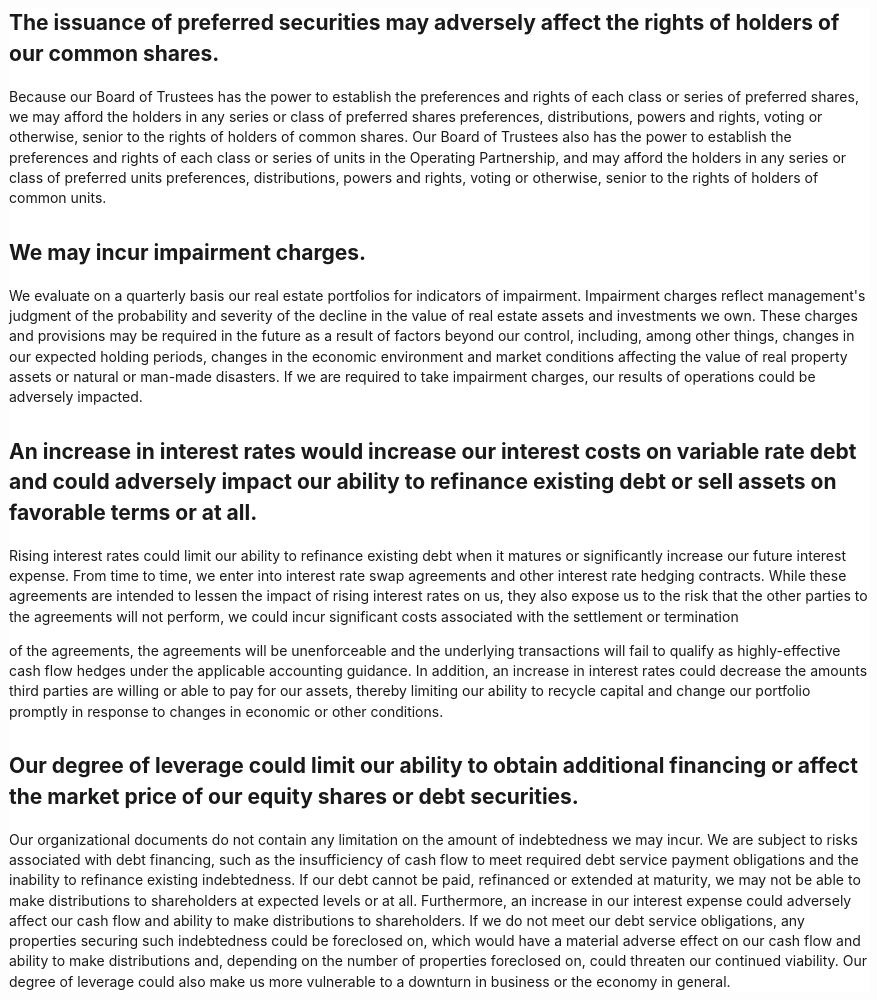 The issuance of preferred securities may adversely affect the rights of holders of our common shares.
-----------------------------------------------------------------------------------------------------

Because our Board of Trustees has the power to establish the preferences and rights of each class or series of preferred shares, we may afford the holders in any series or class of preferred shares preferences, distributions, powers and rights, voting or otherwise, senior to the rights of holders of common shares. Our Board of Trustees also has the power to establish the preferences and rights of each class or series of units in the Operating Partnership, and may afford the holders in any series or class of preferred units preferences, distributions, powers and rights, voting or otherwise, senior to the rights of holders of common units.

We may incur impairment charges.
--------------------------------

We evaluate on a quarterly basis our real estate portfolios for indicators of impairment. Impairment charges reflect management's judgment of the probability and severity of the decline in the value of real estate assets and investments we own. These charges and provisions may be required in the future as a result of factors beyond our control, including, among other things, changes in our expected holding periods, changes in the economic environment and market conditions affecting the value of real property assets or natural or man-made disasters. If we are required to take impairment charges, our results of operations could be adversely impacted.

An increase in interest rates would increase our interest costs on variable rate debt and could adversely impact our ability to refinance existing debt or sell assets on favorable terms or at all.
----------------------------------------------------------------------------------------------------------------------------------------------------------------------------------------------------

Rising interest rates could limit our ability to refinance existing debt when it matures or significantly increase our future interest expense. From time to time, we enter into interest rate swap agreements and other interest rate hedging contracts. While these agreements are intended to lessen the impact of rising interest rates on us, they also expose us to the risk that the other parties to the agreements will not perform, we could incur significant costs associated with the settlement or termination

of the agreements, the agreements will be unenforceable and the underlying transactions will fail to qualify as highly-effective cash flow hedges under the applicable accounting guidance. In addition, an increase in interest rates could decrease the amounts third parties are willing or able to pay for our assets, thereby limiting our ability to recycle capital and change our portfolio promptly in response to changes in economic or other conditions.

Our degree of leverage could limit our ability to obtain additional financing or affect the market price of our equity shares or debt securities.
-------------------------------------------------------------------------------------------------------------------------------------------------

Our organizational documents do not contain any limitation on the amount of indebtedness we may incur. We are subject to risks associated with debt financing, such as the insufficiency of cash flow to meet required debt service payment obligations and the inability to refinance existing indebtedness. If our debt cannot be paid, refinanced or extended at maturity, we may not be able to make distributions to shareholders at expected levels or at all. Furthermore, an increase in our interest expense could adversely affect our cash flow and ability to make distributions to shareholders. If we do not meet our debt service obligations, any properties securing such indebtedness could be foreclosed on, which would have a material adverse effect on our cash flow and ability to make distributions and, depending on the number of properties foreclosed on, could threaten our continued viability. Our degree of leverage could also make us more vulnerable to a downturn in business or the economy in general.
